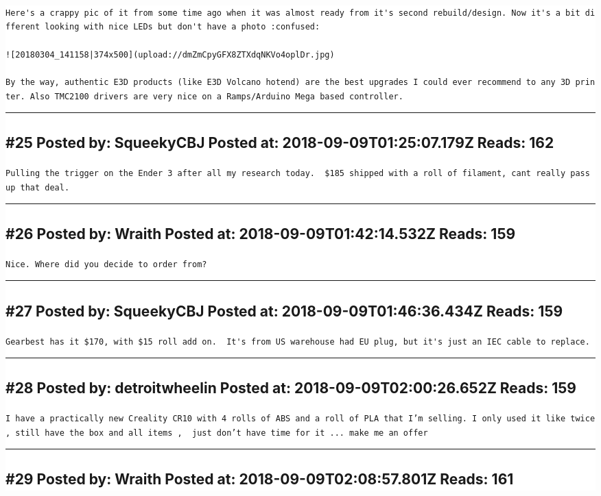 ```
Here's a crappy pic of it from some time ago when it was almost ready from it's second rebuild/design. Now it's a bit different looking with nice LEDs but don't have a photo :confused:

![20180304_141158|374x500](upload://dmZmCpyGFX8ZTXdqNKVo4oplDr.jpg)

By the way, authentic E3D products (like E3D Volcano hotend) are the best upgrades I could ever recommend to any 3D printer. Also TMC2100 drivers are very nice on a Ramps/Arduino Mega based controller.
```

---
## \#25 Posted by: SqueekyCBJ Posted at: 2018-09-09T01:25:07.179Z Reads: 162

```
Pulling the trigger on the Ender 3 after all my research today.  $185 shipped with a roll of filament, cant really pass up that deal.
```

---
## \#26 Posted by: Wraith Posted at: 2018-09-09T01:42:14.532Z Reads: 159

```
Nice. Where did you decide to order from?
```

---
## \#27 Posted by: SqueekyCBJ Posted at: 2018-09-09T01:46:36.434Z Reads: 159

```
Gearbest has it $170, with $15 roll add on.  It's from US warehouse had EU plug, but it's just an IEC cable to replace.
```

---
## \#28 Posted by: detroitwheelin Posted at: 2018-09-09T02:00:26.652Z Reads: 159

```
I have a practically new Creality CR10 with 4 rolls of ABS and a roll of PLA that I’m selling. I only used it like twice , still have the box and all items ,  just don’t have time for it ... make me an offer
```

---
## \#29 Posted by: Wraith Posted at: 2018-09-09T02:08:57.801Z Reads: 161
